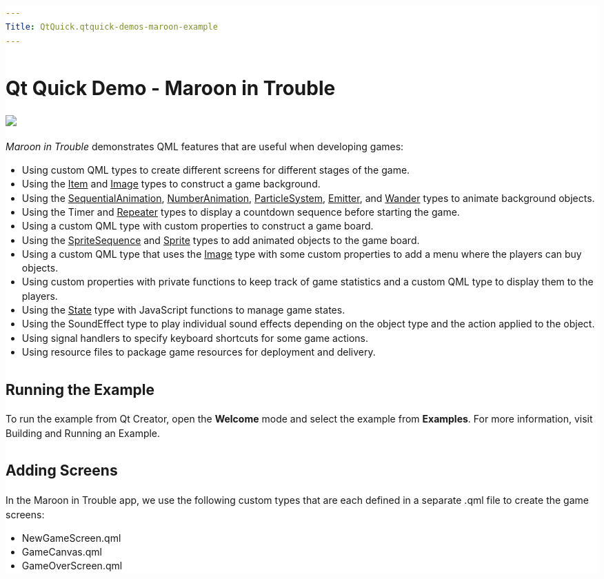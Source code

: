 ```yaml
---
Title: QtQuick.qtquick-demos-maroon-example
---
```

        
Qt Quick Demo - Maroon in Trouble
=================================

<span class="subtitle"></span>
<span id="details"></span>
![](https://developer.ubuntu.com/static/devportal_uploaded/7d879e5c-0d2f-4223-aa6b-4dc94f965288-api/apps/qml/sdk-15.04.4/qtquick-demos-maroon-example/images/qtquick-demo-maroon-med-2.png)

*Maroon in Trouble* demonstrates QML features that are useful when developing games:

-   Using custom QML types to create different screens for different stages of the game.
-   Using the [Item](../QtQuick.Item.md) and [Image](https://developer.ubuntu.comapps/qml/sdk-15.04.4/QtQuick.imageelements/#image) types to construct a game background.
-   Using the [SequentialAnimation](../QtQuick.SequentialAnimation.md), [NumberAnimation](../QtQuick.NumberAnimation.md), [ParticleSystem](../QtQuick.Particles.ParticleSystem.md), [Emitter](../QtQuick.Particles.Emitter.md), and [Wander](../QtQuick.Particles.Wander.md) types to animate background objects.
-   Using the Timer and [Repeater](../QtQuick.Repeater.md) types to display a countdown sequence before starting the game.
-   Using a custom QML type with custom properties to construct a game board.
-   Using the [SpriteSequence](https://developer.ubuntu.comapps/qml/sdk-15.04.4/QtQuick.imageelements/#spritesequence) and [Sprite](../QtQuick.Sprite.md) types to add animated objects to the game board.
-   Using a custom QML type that uses the [Image](https://developer.ubuntu.comapps/qml/sdk-15.04.4/QtQuick.imageelements/#image) type with some custom properties to add a menu where the players can buy objects.
-   Using custom properties with private functions to keep track of game statistics and a custom QML type to display them to the players.
-   Using the [State](../QtQuick.State.md) type with JavaScript functions to manage game states.
-   Using the SoundEffect type to play individual sound effects depending on the object type and the action applied to the object.
-   Using signal handlers to specify keyboard shortcuts for some game actions.
-   Using resource files to package game resources for deployment and delivery.

<span id="running-the-example"></span>
Running the Example
-------------------

To run the example from Qt Creator, open the **Welcome** mode and select the example from **Examples**. For more information, visit Building and Running an Example.

<span id="adding-screens"></span>
Adding Screens
--------------

In the Maroon in Trouble app, we use the following custom types that are each defined in a separate .qml file to create the game screens:

-   NewGameScreen.qml
-   GameCanvas.qml
-   GameOverScreen.qml
